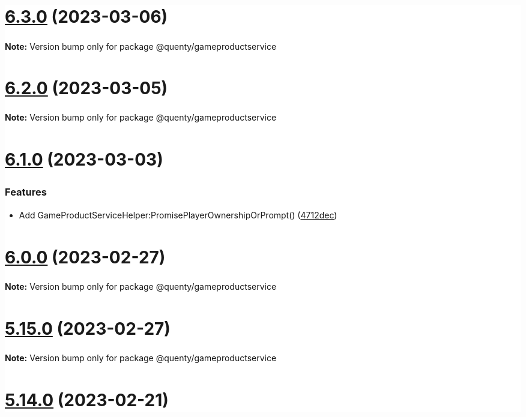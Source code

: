 

# [6.3.0](https://github.com/Quenty/NevermoreEngine/compare/@quenty/gameproductservice@6.2.0...@quenty/gameproductservice@6.3.0) (2023-03-06)

**Note:** Version bump only for package @quenty/gameproductservice





# [6.2.0](https://github.com/Quenty/NevermoreEngine/compare/@quenty/gameproductservice@6.1.0...@quenty/gameproductservice@6.2.0) (2023-03-05)

**Note:** Version bump only for package @quenty/gameproductservice





# [6.1.0](https://github.com/Quenty/NevermoreEngine/compare/@quenty/gameproductservice@6.0.0...@quenty/gameproductservice@6.1.0) (2023-03-03)


### Features

* Add GameProductServiceHelper:PromisePlayerOwnershipOrPrompt() ([4712dec](https://github.com/Quenty/NevermoreEngine/commit/4712dec250012283067e6d62ee01e3e682bb5cd4))





# [6.0.0](https://github.com/Quenty/NevermoreEngine/compare/@quenty/gameproductservice@5.15.0...@quenty/gameproductservice@6.0.0) (2023-02-27)

**Note:** Version bump only for package @quenty/gameproductservice





# [5.15.0](https://github.com/Quenty/NevermoreEngine/compare/@quenty/gameproductservice@5.14.0...@quenty/gameproductservice@5.15.0) (2023-02-27)

**Note:** Version bump only for package @quenty/gameproductservice





# [5.14.0](https://github.com/Quenty/NevermoreEngine/compare/@quenty/gameproductservice@5.13.0...@quenty/gameproductservice@5.14.0) (2023-02-21)
